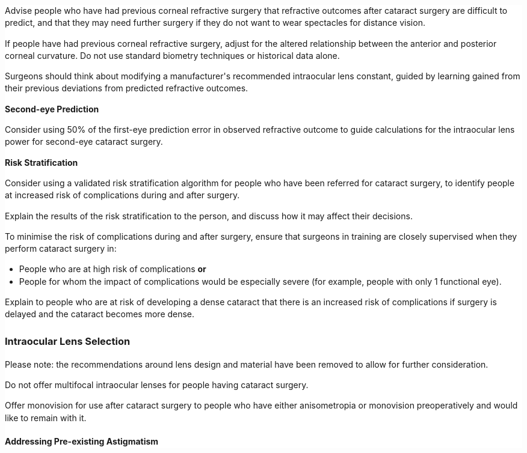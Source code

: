 

Advise people who have had previous corneal refractive surgery that refractive outcomes after cataract surgery are difficult to predict, and that they may need further surgery if they do not want to wear spectacles for distance vision. 


If people have had previous corneal refractive surgery, adjust for the altered relationship between the anterior and posterior corneal curvature. Do not use standard biometry techniques or historical data alone. 


Surgeons should think about modifying a manufacturer's recommended intraocular lens constant, guided by learning gained from their previous deviations from predicted refractive outcomes. 


**Second-eye Prediction**


Consider using 50% of the first-eye prediction error in observed refractive outcome to guide calculations for the intraocular lens power for second-eye cataract surgery. 


**Risk Stratification**


Consider using a validated risk stratification algorithm for people who have been referred for cataract surgery, to identify people at increased risk of complications during and after surgery. 


Explain the results of the risk stratification to the person, and discuss how it may affect their decisions. 


To minimise the risk of complications during and after surgery, ensure that surgeons in training are closely supervised when they perform cataract surgery in: 


  * People who are at high risk of complications **or**
  * People for whom the impact of complications would be especially severe (for example, people with only 1 functional eye). 




Explain to people who are at risk of developing a dense cataract that there is an increased risk of complications if surgery is delayed and the cataract becomes more dense. 


###  Intraocular Lens Selection 


Please note: the recommendations around lens design and material have been removed to allow for further consideration. 


Do not offer multifocal intraocular lenses for people having cataract surgery. 


Offer monovision for use after cataract surgery to people who have either anisometropia or monovision preoperatively and would like to remain with it. 


####  Addressing Pre-existing Astigmatism 

